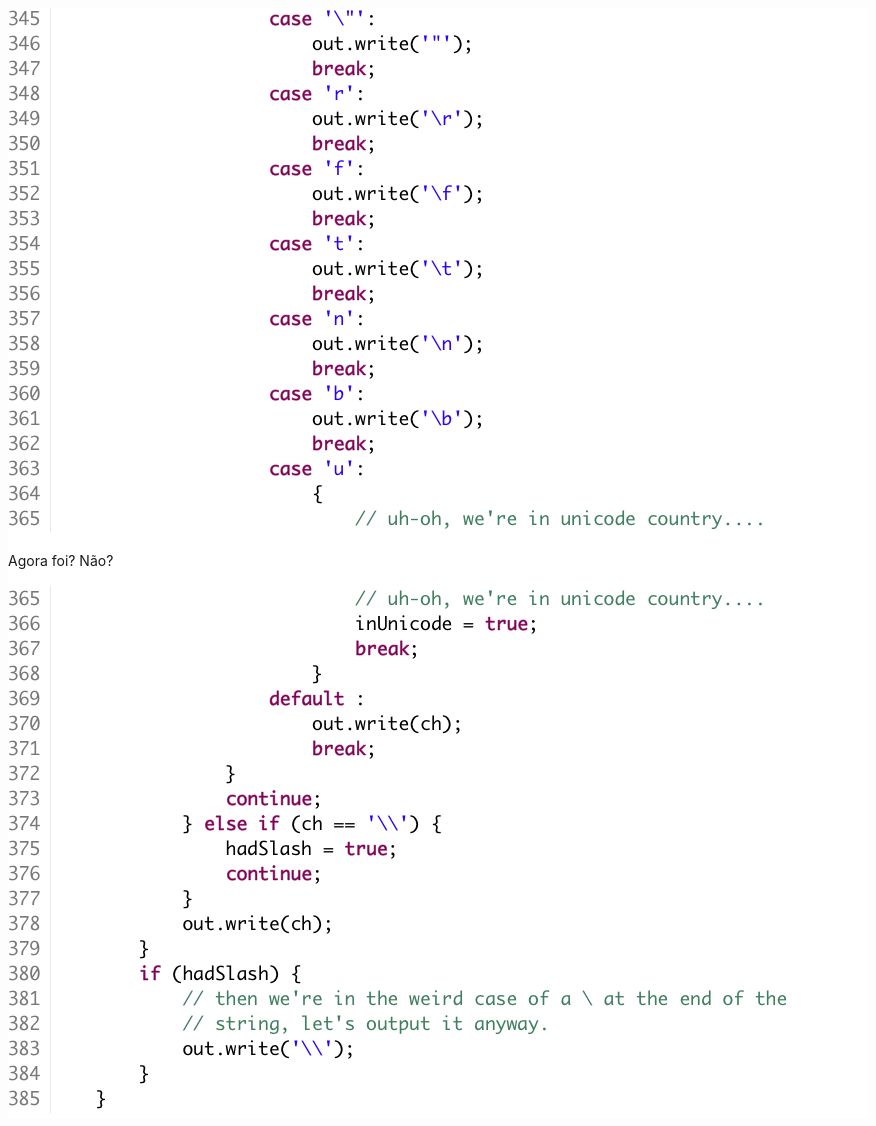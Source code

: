 ![Código ruim sem contexto parte 3](/images/legivel/contexto3.png)

Agora foi? Não?

![Código ruim sem contexto parte 4](/images/legivel/contexto4.png)

